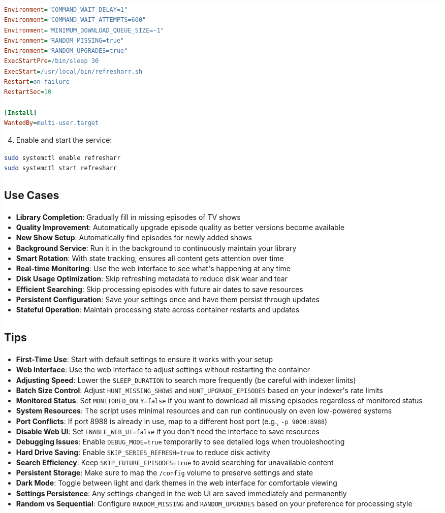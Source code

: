 ```ini
Environment="COMMAND_WAIT_DELAY=1"
Environment="COMMAND_WAIT_ATTEMPTS=600"
Environment="MINIMUM_DOWNLOAD_QUEUE_SIZE=-1"
Environment="RANDOM_MISSING=true"
Environment="RANDOM_UPGRADES=true"
ExecStartPre=/bin/sleep 30
ExecStart=/usr/local/bin/refresharr.sh
Restart=on-failure
RestartSec=10

[Install]
WantedBy=multi-user.target
```

4. Enable and start the service:

```bash
sudo systemctl enable refresharr
sudo systemctl start refresharr
```

## Use Cases

- **Library Completion**: Gradually fill in missing episodes of TV shows
- **Quality Improvement**: Automatically upgrade episode quality as better versions become available
- **New Show Setup**: Automatically find episodes for newly added shows
- **Background Service**: Run it in the background to continuously maintain your library
- **Smart Rotation**: With state tracking, ensures all content gets attention over time
- **Real-time Monitoring**: Use the web interface to see what's happening at any time
- **Disk Usage Optimization**: Skip refreshing metadata to reduce disk wear and tear
- **Efficient Searching**: Skip processing episodes with future air dates to save resources
- **Persistent Configuration**: Save your settings once and have them persist through updates
- **Stateful Operation**: Maintain processing state across container restarts and updates

## Tips

- **First-Time Use**: Start with default settings to ensure it works with your setup
- **Web Interface**: Use the web interface to adjust settings without restarting the container
- **Adjusting Speed**: Lower the `SLEEP_DURATION` to search more frequently (be careful with indexer limits)
- **Batch Size Control**: Adjust `HUNT_MISSING_SHOWS` and `HUNT_UPGRADE_EPISODES` based on your indexer's rate limits
- **Monitored Status**: Set `MONITORED_ONLY=false` if you want to download all missing episodes regardless of monitored status
- **System Resources**: The script uses minimal resources and can run continuously on even low-powered systems
- **Port Conflicts**: If port 8988 is already in use, map to a different host port (e.g., `-p 9000:8988`)
- **Disable Web UI**: Set `ENABLE_WEB_UI=false` if you don't need the interface to save resources
- **Debugging Issues**: Enable `DEBUG_MODE=true` temporarily to see detailed logs when troubleshooting
- **Hard Drive Saving**: Enable `SKIP_SERIES_REFRESH=true` to reduce disk activity
- **Search Efficiency**: Keep `SKIP_FUTURE_EPISODES=true` to avoid searching for unavailable content
- **Persistent Storage**: Make sure to map the `/config` volume to preserve settings and state
- **Dark Mode**: Toggle between light and dark themes in the web interface for comfortable viewing
- **Settings Persistence**: Any settings changed in the web UI are saved immediately and permanently
- **Random vs Sequential**: Configure `RANDOM_MISSING` and `RANDOM_UPGRADES` based on your preference for processing style
